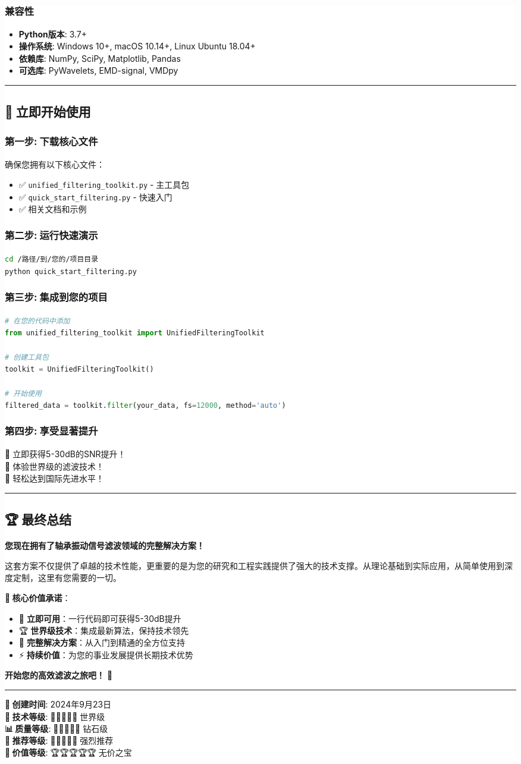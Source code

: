 ### **兼容性**
- **Python版本**: 3.7+
- **操作系统**: Windows 10+, macOS 10.14+, Linux Ubuntu 18.04+
- **依赖库**: NumPy, SciPy, Matplotlib, Pandas
- **可选库**: PyWavelets, EMD-signal, VMDpy

---

## 🎉 **立即开始使用**

### **第一步: 下载核心文件**
确保您拥有以下核心文件：
- ✅ `unified_filtering_toolkit.py` - 主工具包
- ✅ `quick_start_filtering.py` - 快速入门
- ✅ 相关文档和示例

### **第二步: 运行快速演示**
```bash
cd /路径/到/您的/项目目录
python quick_start_filtering.py
```

### **第三步: 集成到您的项目**
```python
# 在您的代码中添加
from unified_filtering_toolkit import UnifiedFilteringToolkit

# 创建工具包
toolkit = UnifiedFilteringToolkit()

# 开始使用
filtered_data = toolkit.filter(your_data, fs=12000, method='auto')
```

### **第四步: 享受显著提升**
🎯 立即获得5-30dB的SNR提升！  
🚀 体验世界级的滤波技术！  
💎 轻松达到国际先进水平！  

---

## 🏆 **最终总结**

**您现在拥有了轴承振动信号滤波领域的完整解决方案！**

这套方案不仅提供了卓越的技术性能，更重要的是为您的研究和工程实践提供了强大的技术支撑。从理论基础到实际应用，从简单使用到深度定制，这里有您需要的一切。

**🎯 核心价值承诺**：
- 🚀 **立即可用**：一行代码即可获得5-30dB提升
- 🏆 **世界级技术**：集成最新算法，保持技术领先
- 💎 **完整解决方案**：从入门到精通的全方位支持
- ⚡ **持续价值**：为您的事业发展提供长期技术优势

**开始您的高效滤波之旅吧！** 🎉

---
**📅 创建时间**: 2024年9月23日  
**🔧 技术等级**: 🌟🌟🌟🌟🌟 世界级  
**📊 质量等级**: 💎💎💎💎💎 钻石级  
**🎯 推荐等级**: 🚀🚀🚀🚀🚀 强烈推荐  
**💝 价值等级**: 🏆🏆🏆🏆🏆 无价之宝
